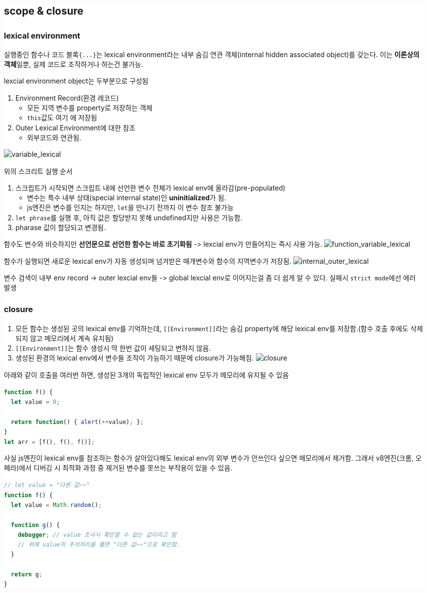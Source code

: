 ## scope & closure
### lexical environment
실행중인 함수나 코드 블록`{...}`는 lexical environment라는 내부 숨김 연관 객체(internal hidden associated object)를 갖는다. 이는 **이론상의 객체**일뿐, 실제 코드로 조작하거나 하는건 불가능.

lexcial environment object는 두부분으로 구성됨
1. Environment Record(환경 레코드)
    - 모든 지역 변수를 property로 저장하는 객체
    - `this`값도 여기 에 저장됨
2. Outer Lexical Environment에 대한 참조
    - 외부코드와 연관됨.

![variable_lexical](https://ko.javascript.info/article/closure/closure-variable-phrase.svg)

위의 스크리트 실행 순서
1. 스크립트가 시작되면 스크립트 내에 선언한 변수 전체가 lexical env에 올라감(pre-populated)
    - 변수는 특수 내부 상태(special internal state)인 **uninitialized**가 됨.
    - js엔진은 변수를 인지는 하지만, `let`을 만나기 전까지 이 변수 참조 불가능
2. `let phrase`를 실행 후, 아직 값은 할당받지 못해 undefined지만 사용은 가능함.
3. pharase 값이 할당되고 변경됨.

함수도 변수와 비슷하지만 **선언문으로 선언한 함수는 바로 초기화됨** -> 
lexcial env가 만들어지는 즉시 사용 가능.
![function_variable_lexical](https://ko.javascript.info/article/closure/closure-function-declaration.svg)

함수가 실행되면 새로운 lexical env가 자동 생성되며 넘겨받은 매개변수와 함수의 지역변수가 저장됨.
![internal_outer_lexical](https://ko.javascript.info/article/closure/lexical-environment-simple.svg)

변수 검색이 내부 env record -> outer lexcial env들 -> global lexcial env로 이어지는걸 좀 더 쉽게 알 수 있다. 실패시 `strict mode`에선 에러 발생

### closure
1. 모든 함수는 생성된 곳의 lexical env를 기억하는데, `[[Environment]]`라는 숨김 property에 해당 lexical env를 저장함.(함수 호출 후에도 삭제되지 않고 메모리에서 계속 유지됨)
2. `[[Environment]]`는 함수 생성시 딱 한번 값이 세팅되고 변하지 않음. 
3. 생성된 환경의 lexical env에서 변수들 조작이 가능하기 때문에 closure가 가능해짐.
![closure](https://ko.javascript.info/article/closure/closure-makecounter-nested-call-2.svg)

아래와 같이 호출을 여러번 하면, 생성된 3개의 독립적인 lexical env 모두가 메모리에 유지될 수 있음
```javascript
function f() {
  let value = 0;

  return function() { alert(++value); };
}
let arr = [f(), f(), f()]; 
```

사실 js엔진이 lexical env를 참조하는 함수가 살아있다해도 lexical env의 외부 변수가 안쓰인다 싶으면 메모리에서 제거함. 그래서 v8엔진(크롬, 오페라)에서 디버깅 시 최적화 과정 중 제거된 변수를 못쓰는 부작용이 있을 수 있음.
```javascript
// let value = "다른 값~~"
function f() {
  let value = Math.random();

  function g() {
    debugger; // value 조사시 확인할 수 없는 값이라고 함
    // 위에 value의 주석처리를 풀면 "다른 값~~"으로 확인함.
  }

  return g;
}

```